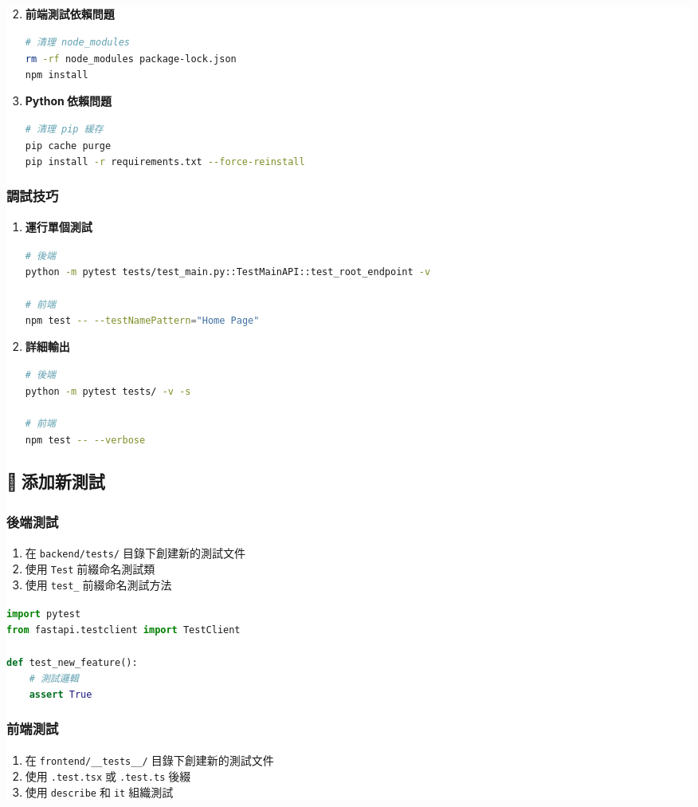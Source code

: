 2. **前端測試依賴問題**
   ```bash
   # 清理 node_modules
   rm -rf node_modules package-lock.json
   npm install
   ```

3. **Python 依賴問題**
   ```bash
   # 清理 pip 緩存
   pip cache purge
   pip install -r requirements.txt --force-reinstall
   ```

### 調試技巧

1. **運行單個測試**
   ```bash
   # 後端
   python -m pytest tests/test_main.py::TestMainAPI::test_root_endpoint -v
   
   # 前端
   npm test -- --testNamePattern="Home Page"
   ```

2. **詳細輸出**
   ```bash
   # 後端
   python -m pytest tests/ -v -s
   
   # 前端
   npm test -- --verbose
   ```

## 📝 添加新測試

### 後端測試

1. 在 `backend/tests/` 目錄下創建新的測試文件
2. 使用 `Test` 前綴命名測試類
3. 使用 `test_` 前綴命名測試方法

```python
import pytest
from fastapi.testclient import TestClient

def test_new_feature():
    # 測試邏輯
    assert True
```

### 前端測試

1. 在 `frontend/__tests__/` 目錄下創建新的測試文件
2. 使用 `.test.tsx` 或 `.test.ts` 後綴
3. 使用 `describe` 和 `it` 組織測試
